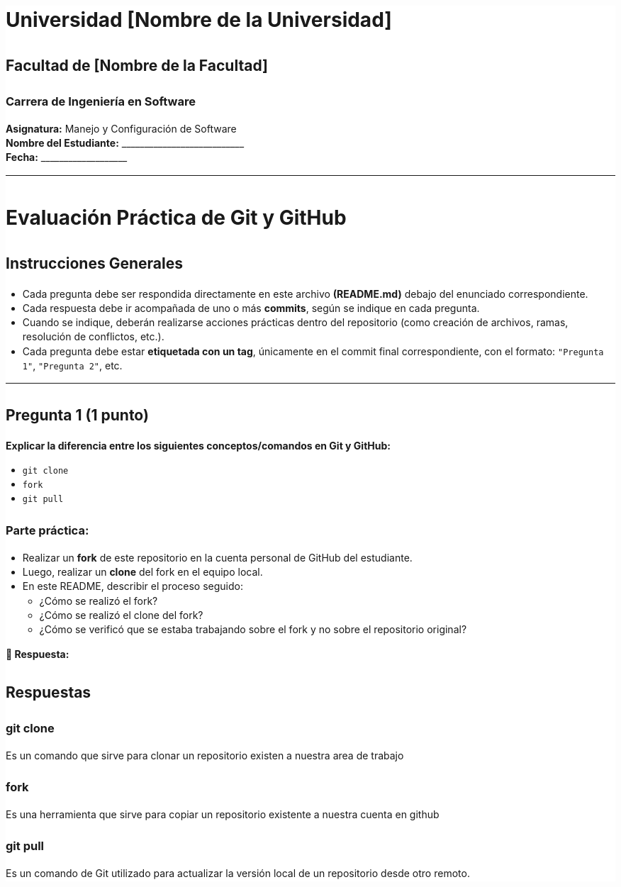# Universidad [Nombre de la Universidad]  
## Facultad de [Nombre de la Facultad]  
### Carrera de Ingeniería en Software  

**Asignatura:** Manejo y Configuración de Software  
**Nombre del Estudiante:** ___________________________  
**Fecha:** ___________________  

---

# Evaluación Práctica de Git y GitHub

## Instrucciones Generales

- Cada pregunta debe ser respondida directamente en este archivo **(README.md)** debajo del enunciado correspondiente.
- Cada respuesta debe ir acompañada de uno o más **commits**, según se indique en cada pregunta.
- Cuando se indique, deberán realizarse acciones prácticas dentro del repositorio (como creación de archivos, ramas, resolución de conflictos, etc.).
- Cada pregunta debe estar **etiquetada con un tag**, únicamente en el commit final correspondiente, con el formato: `"Pregunta 1"`, `"Pregunta 2"`, etc.

---

## Pregunta 1 (1 punto)

**Explicar la diferencia entre los siguientes conceptos/comandos en Git y GitHub:**

- `git clone`  
- `fork`  
- `git pull`

### Parte práctica:

- Realizar un **fork** de este repositorio en la cuenta personal de GitHub del estudiante.
- Luego, realizar un **clone** del fork en el equipo local.
- En este README, describir el proceso seguido:
  - ¿Cómo se realizó el fork?
  - ¿Cómo se realizó el clone del fork?
  - ¿Cómo se verificó que se estaba trabajando sobre el fork y no sobre el repositorio original?

**📝 Respuesta:**


## Respuestas
### git clone
Es un comando que sirve para clonar un repositorio existen a nuestra area de trabajo
### fork
Es una herramienta que sirve para copiar un repositorio existente a nuestra cuenta en github
### git pull
Es un comando de Git utilizado para actualizar la versión local de un repositorio desde otro remoto. 
